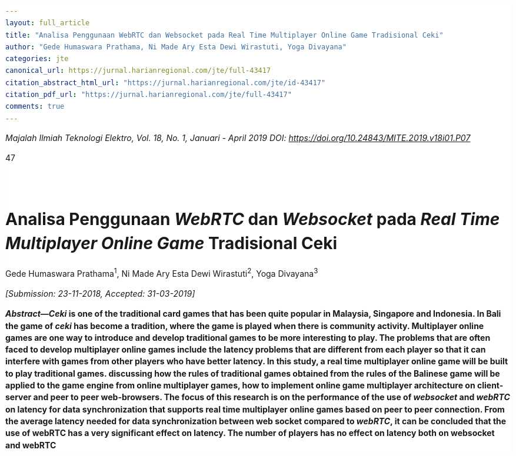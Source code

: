 ```yaml
---
layout: full_article
title: "Analisa Penggunaan WebRTC dan Websocket pada Real Time Multiplayer Online Game Tradisional Ceki"
author: "Gede Humaswara Prathama, Ni Made Ary Esta Dewi Wirastuti, Yoga Divayana"
categories: jte
canonical_url: https://jurnal.harianregional.com/jte/full-43417 
citation_abstract_html_url: "https://jurnal.harianregional.com/jte/id-43417"
citation_pdf_url: "https://jurnal.harianregional.com/jte/full-43417"  
comments: true
---
```


<p><span class="font8" style="font-style:italic;">Majalah Ilmiah Teknologi Elektro, Vol. 18, No. 1, Januari - April 2019 DOI: </span><a href="https://doi.org/10.24843/MITE.2019.v18i01.P07"><span class="font8" style="font-style:italic;">https://doi.org/10.24843/MITE.2019.v18i01.P07</span></a></p>
<div>
<p><span class="font8">47</span></p>
</div><br clear="all"><a name="caption1"></a>
<h1><a name="bookmark0"></a><span class="font10" style="font-weight:bold;"><a name="bookmark1"></a>Analisa Penggunaan </span><span class="font10" style="font-weight:bold;font-style:italic;">WebRTC</span><span class="font10" style="font-weight:bold;"> dan </span><span class="font10" style="font-weight:bold;font-style:italic;">Websocket</span><span class="font10" style="font-weight:bold;"> pada </span><span class="font10" style="font-weight:bold;font-style:italic;">Real Time Multiplayer Online Game</span><span class="font10" style="font-weight:bold;"> Tradisional Ceki</span></h1>
<p><span class="font9">Gede Humaswara Prathama<sup>1</sup>, Ni Made Ary Esta Dewi Wirastuti<sup>2</sup>, Yoga Divayana<sup>3</sup></span></p>
<p><span class="font7" style="font-style:italic;">[Submission: 23-11-2018, Accepted: 31-03-2019]</span></p>
<p><span class="font7" style="font-weight:bold;font-style:italic;">Abstract</span><span class="font7" style="font-weight:bold;">—</span><span class="font7" style="font-weight:bold;font-style:italic;">Ceki</span><span class="font7" style="font-weight:bold;"> is one of the traditional card games that has been quite popular in Malaysia, Singapore and Indonesia. In Bali the game of </span><span class="font7" style="font-weight:bold;font-style:italic;">ceki</span><span class="font7" style="font-weight:bold;"> has become a tradition, where the game is played when there is community activity. Multiplayer online games are one way to introduce and develop traditional games to be more interesting to play. The problems that are often faced to develop multiplayer online games include the latency problems that are different from each player so that it can interfere with games from other players who have better latency. In this study, a real time multiplayer online game will be built to play traditional games. discussing how the rules of traditional games obtained from the rules of the Balinese game will be applied to the game engine from online multiplayer games, how to implement online game multiplayer architecture on client-server and peer to peer web-browsers. The focus of this research is on the performance of the use of </span><span class="font7" style="font-weight:bold;font-style:italic;">websocket</span><span class="font7" style="font-weight:bold;"> and </span><span class="font7" style="font-weight:bold;font-style:italic;">webRTC</span><span class="font7" style="font-weight:bold;"> on latency for data synchronization that supports real time multiplayer online games based on peer to peer connection. From the average latency needed for data synchronization between web socket compared to </span><span class="font7" style="font-weight:bold;font-style:italic;">webRTC</span><span class="font7" style="font-weight:bold;">, it can be concluded that the use of webRTC has a very significant effect on latency. The number of players has no effect on latency both on websocket and webRTC</span></p>